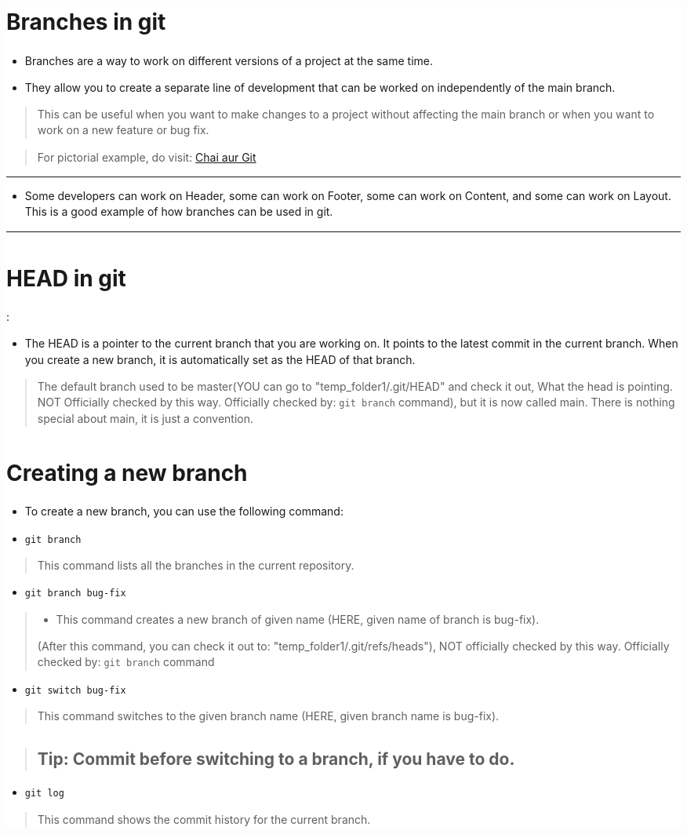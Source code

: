 # Branches in git

- Branches are a way to work on different versions of a project at the same time. 

- They allow you to create a separate line of development that can be worked on independently of the main branch. 

> This can be useful when you want to make changes to a project without affecting the main branch or when you want to work on a new feature or bug fix.

> For pictorial example, do visit: [Chai aur Git](https://docs.chaicode.com)

---

- Some developers can work on Header, some can work on Footer, some can work on Content, and some can work on Layout. This is a good example of how branches can be used in git.

---





# HEAD in git
:
- The    HEAD     is a pointer to the current branch that you are working on. It points to the latest commit in the current branch. When you create a new branch, it is automatically set as the HEAD of that branch.
  
> The default branch used to be master(YOU can go to "temp_folder1/.git/HEAD" and check it out, What the head is pointing. NOT Officially checked by this way. Officially checked by: `git branch` command), but it is now called main. There is nothing special about main, it is just a convention.


# Creating a new branch

- To create a new branch, you can use the following command:

* `git branch` 
> This command lists all the branches in the current repository.

* `git branch bug-fix` 
> - This command creates a new branch of given name (HERE, given name of branch is bug-fix).
>
>  (After this command, you can check it out to: 
>  "temp_folder1/.git/refs/heads"), NOT officially checked by this way. Officially checked by: `git branch`  command

* `git switch bug-fix` 
> This command switches to the given branch name (HERE, given branch name is bug-fix).


> ## Tip: Commit before switching to a branch, if you have to do.



* `git log` 
> This command shows the commit history for the current branch.
